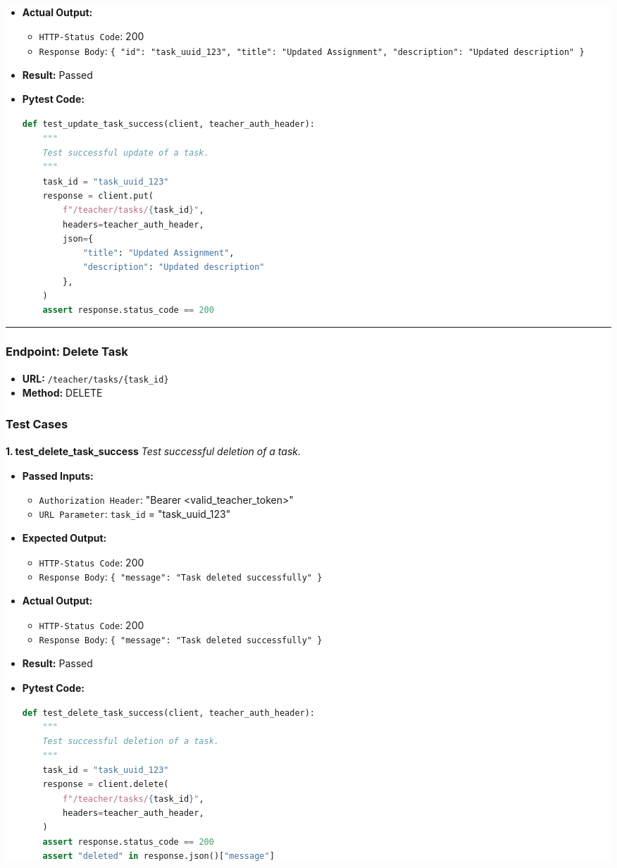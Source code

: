 - **Actual Output:**

  - `HTTP-Status Code`: 200
  - `Response Body`: `{ "id": "task_uuid_123", "title": "Updated Assignment", "description": "Updated description" }`

- **Result:** Passed

- **Pytest Code:**
  ```python
  def test_update_task_success(client, teacher_auth_header):
      """
      Test successful update of a task.
      """
      task_id = "task_uuid_123"
      response = client.put(
          f"/teacher/tasks/{task_id}",
          headers=teacher_auth_header,
          json={
              "title": "Updated Assignment",
              "description": "Updated description"
          },
      )
      assert response.status_code == 200
  ```

---

### Endpoint: Delete Task

- **URL:** `/teacher/tasks/{task_id}`
- **Method:** DELETE

### Test Cases

**1. test_delete_task_success** _Test successful deletion of a task._

- **Passed Inputs:**

  - `Authorization Header`: "Bearer <valid_teacher_token>"
  - `URL Parameter`: `task_id` = "task_uuid_123"

- **Expected Output:**

  - `HTTP-Status Code`: 200
  - `Response Body`: `{ "message": "Task deleted successfully" }`

- **Actual Output:**

  - `HTTP-Status Code`: 200
  - `Response Body`: `{ "message": "Task deleted successfully" }`

- **Result:** Passed

- **Pytest Code:**
  ```python
  def test_delete_task_success(client, teacher_auth_header):
      """
      Test successful deletion of a task.
      """
      task_id = "task_uuid_123"
      response = client.delete(
          f"/teacher/tasks/{task_id}",
          headers=teacher_auth_header,
      )
      assert response.status_code == 200
      assert "deleted" in response.json()["message"]
  ```
